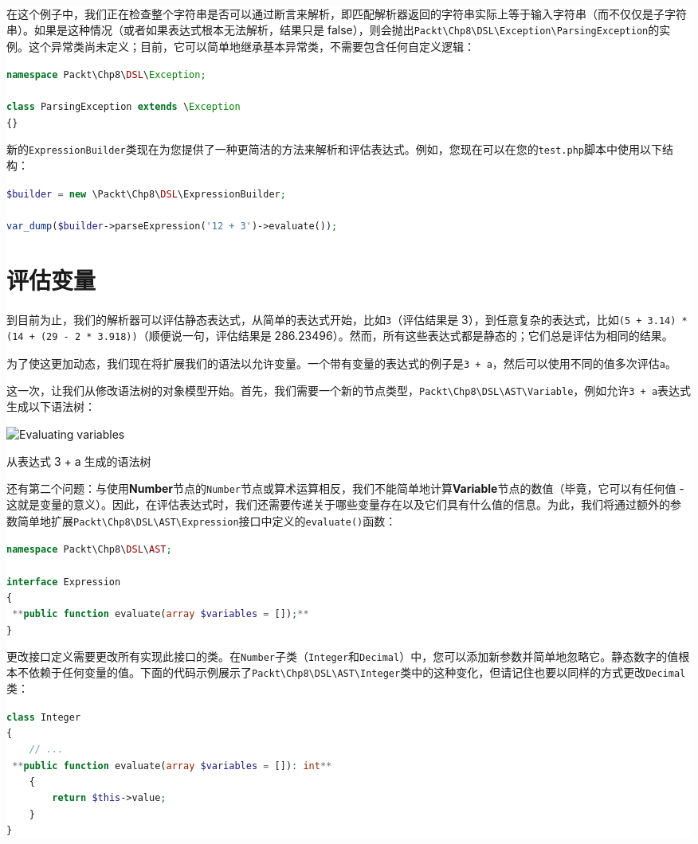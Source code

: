 在这个例子中，我们正在检查整个字符串是否可以通过断言来解析，即匹配解析器返回的字符串实际上等于输入字符串（而不仅仅是子字符串）。如果是这种情况（或者如果表达式根本无法解析，结果只是 false），则会抛出`Packt\Chp8\DSL\Exception\ParsingException`的实例。这个异常类尚未定义；目前，它可以简单地继承基本异常类，不需要包含任何自定义逻辑：

```php
namespace Packt\Chp8\DSL\Exception; 

class ParsingException extends \Exception 
{} 

```

新的`ExpressionBuilder`类现在为您提供了一种更简洁的方法来解析和评估表达式。例如，您现在可以在您的`test.php`脚本中使用以下结构：

```php
$builder = new \Packt\Chp8\DSL\ExpressionBuilder; 

var_dump($builder->parseExpression('12 + 3')->evaluate()); 

```

# 评估变量

到目前为止，我们的解析器可以评估静态表达式，从简单的表达式开始，比如`3`（评估结果是 3），到任意复杂的表达式，比如`(5 + 3.14) * (14 + (29 - 2 * 3.918))`（顺便说一句，评估结果是 286.23496）。然而，所有这些表达式都是静态的；它们总是评估为相同的结果。

为了使这更加动态，我们现在将扩展我们的语法以允许变量。一个带有变量的表达式的例子是`3 + a`，然后可以使用不同的值多次评估`a`。

这一次，让我们从修改语法树的对象模型开始。首先，我们需要一个新的节点类型，`Packt\Chp8\DSL\AST\Variable`，例如允许`3 + a`表达式生成以下语法树：

![Evaluating variables](https://github.com/OpenDocCN/freelearn-php-zh/raw/master/docs/php7-prog-bp/img/image_08_006.jpg)

从表达式 3 + a 生成的语法树

还有第二个问题：与使用**Number**节点的`Number`节点或算术运算相反，我们不能简单地计算**Variable**节点的数值（毕竟，它可以有任何值 - 这就是变量的意义）。因此，在评估表达式时，我们还需要传递关于哪些变量存在以及它们具有什么值的信息。为此，我们将通过额外的参数简单地扩展`Packt\Chp8\DSL\AST\Expression`接口中定义的`evaluate()`函数：

```php
namespace Packt\Chp8\DSL\AST; 

interface Expression 
{ 
 **public function evaluate(array $variables = []);** 
} 

```

更改接口定义需要更改所有实现此接口的类。在`Number`子类（`Integer`和`Decimal`）中，您可以添加新参数并简单地忽略它。静态数字的值根本不依赖于任何变量的值。下面的代码示例展示了`Packt\Chp8\DSL\AST\Integer`类中的这种变化，但请记住也要以同样的方式更改`Decimal`类：

```php
class Integer 
{ 
    // ... 
 **public function evaluate(array $variables = []): int** 
    { 
        return $this->value; 
    } 
} 

```
